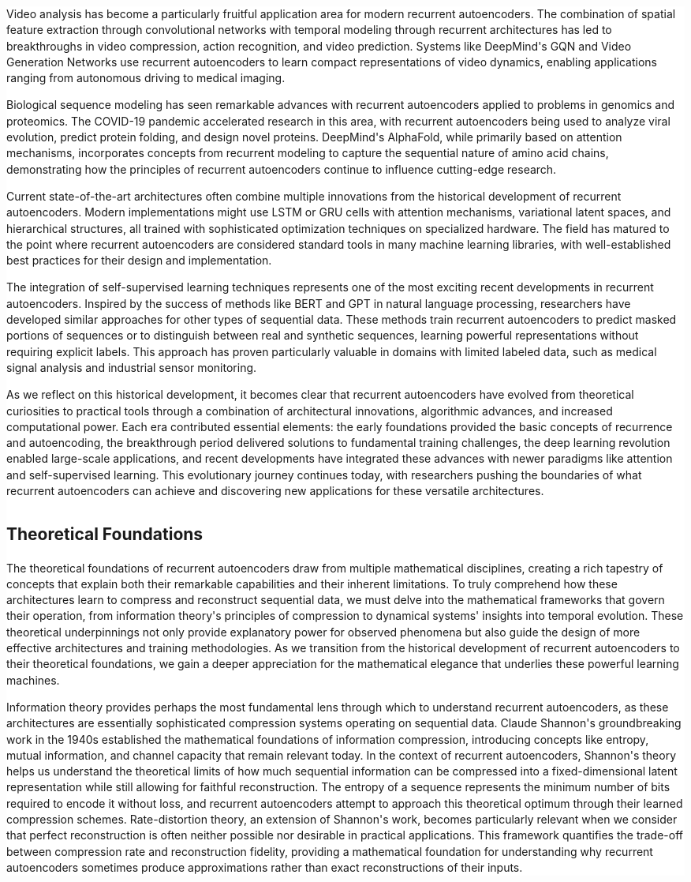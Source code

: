 Video analysis has become a particularly fruitful application area for modern recurrent autoencoders. The combination of spatial feature extraction through convolutional networks with temporal modeling through recurrent architectures has led to breakthroughs in video compression, action recognition, and video prediction. Systems like DeepMind's GQN and Video Generation Networks use recurrent autoencoders to learn compact representations of video dynamics, enabling applications ranging from autonomous driving to medical imaging.

Biological sequence modeling has seen remarkable advances with recurrent autoencoders applied to problems in genomics and proteomics. The COVID-19 pandemic accelerated research in this area, with recurrent autoencoders being used to analyze viral evolution, predict protein folding, and design novel proteins. DeepMind's AlphaFold, while primarily based on attention mechanisms, incorporates concepts from recurrent modeling to capture the sequential nature of amino acid chains, demonstrating how the principles of recurrent autoencoders continue to influence cutting-edge research.

Current state-of-the-art architectures often combine multiple innovations from the historical development of recurrent autoencoders. Modern implementations might use LSTM or GRU cells with attention mechanisms, variational latent spaces, and hierarchical structures, all trained with sophisticated optimization techniques on specialized hardware. The field has matured to the point where recurrent autoencoders are considered standard tools in many machine learning libraries, with well-established best practices for their design and implementation.

The integration of self-supervised learning techniques represents one of the most exciting recent developments in recurrent autoencoders. Inspired by the success of methods like BERT and GPT in natural language processing, researchers have developed similar approaches for other types of sequential data. These methods train recurrent autoencoders to predict masked portions of sequences or to distinguish between real and synthetic sequences, learning powerful representations without requiring explicit labels. This approach has proven particularly valuable in domains with limited labeled data, such as medical signal analysis and industrial sensor monitoring.

As we reflect on this historical development, it becomes clear that recurrent autoencoders have evolved from theoretical curiosities to practical tools through a combination of architectural innovations, algorithmic advances, and increased computational power. Each era contributed essential elements: the early foundations provided the basic concepts of recurrence and autoencoding, the breakthrough period delivered solutions to fundamental training challenges, the deep learning revolution enabled large-scale applications, and recent developments have integrated these advances with newer paradigms like attention and self-supervised learning. This evolutionary journey continues today, with researchers pushing the boundaries of what recurrent autoencoders can achieve and discovering new applications for these versatile architectures.

## Theoretical Foundations

The theoretical foundations of recurrent autoencoders draw from multiple mathematical disciplines, creating a rich tapestry of concepts that explain both their remarkable capabilities and their inherent limitations. To truly comprehend how these architectures learn to compress and reconstruct sequential data, we must delve into the mathematical frameworks that govern their operation, from information theory's principles of compression to dynamical systems' insights into temporal evolution. These theoretical underpinnings not only provide explanatory power for observed phenomena but also guide the design of more effective architectures and training methodologies. As we transition from the historical development of recurrent autoencoders to their theoretical foundations, we gain a deeper appreciation for the mathematical elegance that underlies these powerful learning machines.

Information theory provides perhaps the most fundamental lens through which to understand recurrent autoencoders, as these architectures are essentially sophisticated compression systems operating on sequential data. Claude Shannon's groundbreaking work in the 1940s established the mathematical foundations of information compression, introducing concepts like entropy, mutual information, and channel capacity that remain relevant today. In the context of recurrent autoencoders, Shannon's theory helps us understand the theoretical limits of how much sequential information can be compressed into a fixed-dimensional latent representation while still allowing for faithful reconstruction. The entropy of a sequence represents the minimum number of bits required to encode it without loss, and recurrent autoencoders attempt to approach this theoretical optimum through their learned compression schemes. Rate-distortion theory, an extension of Shannon's work, becomes particularly relevant when we consider that perfect reconstruction is often neither possible nor desirable in practical applications. This framework quantifies the trade-off between compression rate and reconstruction fidelity, providing a mathematical foundation for understanding why recurrent autoencoders sometimes produce approximations rather than exact reconstructions of their inputs.
